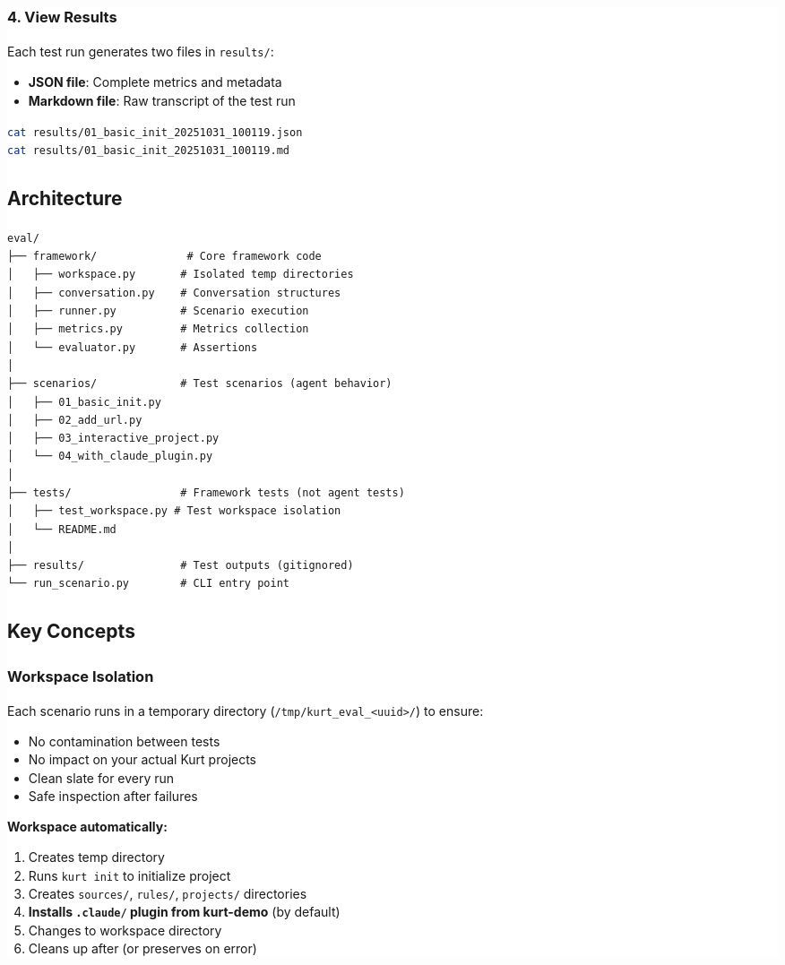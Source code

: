 ### 4. View Results

Each test run generates two files in `results/`:
- **JSON file**: Complete metrics and metadata
- **Markdown file**: Raw transcript of the test run

```bash
cat results/01_basic_init_20251031_100119.json
cat results/01_basic_init_20251031_100119.md
```

## Architecture

```
eval/
├── framework/              # Core framework code
│   ├── workspace.py       # Isolated temp directories
│   ├── conversation.py    # Conversation structures
│   ├── runner.py          # Scenario execution
│   ├── metrics.py         # Metrics collection
│   └── evaluator.py       # Assertions
│
├── scenarios/             # Test scenarios (agent behavior)
│   ├── 01_basic_init.py
│   ├── 02_add_url.py
│   ├── 03_interactive_project.py
│   └── 04_with_claude_plugin.py
│
├── tests/                 # Framework tests (not agent tests)
│   ├── test_workspace.py # Test workspace isolation
│   └── README.md
│
├── results/               # Test outputs (gitignored)
└── run_scenario.py        # CLI entry point
```

## Key Concepts

### Workspace Isolation

Each scenario runs in a temporary directory (`/tmp/kurt_eval_<uuid>/`) to ensure:
- No contamination between tests
- No impact on your actual Kurt projects
- Clean slate for every run
- Safe inspection after failures

**Workspace automatically:**
1. Creates temp directory
2. Runs `kurt init` to initialize project
3. Creates `sources/`, `rules/`, `projects/` directories
4. **Installs `.claude/` plugin from kurt-demo** (by default)
5. Changes to workspace directory
6. Cleans up after (or preserves on error)
